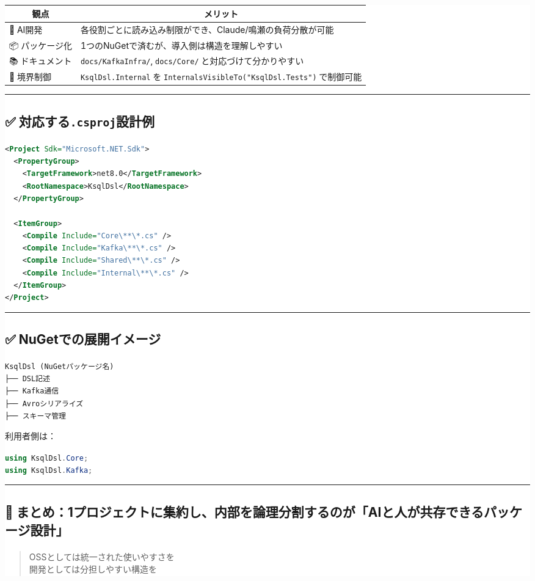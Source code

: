 | 観点 | メリット |
|------|----------|
| 🔄 AI開発 | 各役割ごとに読み込み制限ができ、Claude/鳴瀬の負荷分散が可能 |
| 📦 パッケージ化 | 1つのNuGetで済むが、導入側は構造を理解しやすい |
| 📚 ドキュメント | `docs/KafkaInfra/`, `docs/Core/` と対応づけて分かりやすい |
| 🚫 境界制御 | `KsqlDsl.Internal` を `InternalsVisibleTo("KsqlDsl.Tests")` で制御可能 |

---

## ✅ 対応する`.csproj`設計例

```xml
<Project Sdk="Microsoft.NET.Sdk">
  <PropertyGroup>
    <TargetFramework>net8.0</TargetFramework>
    <RootNamespace>KsqlDsl</RootNamespace>
  </PropertyGroup>

  <ItemGroup>
    <Compile Include="Core\**\*.cs" />
    <Compile Include="Kafka\**\*.cs" />
    <Compile Include="Shared\**\*.cs" />
    <Compile Include="Internal\**\*.cs" />
  </ItemGroup>
</Project>
```

---

## ✅ NuGetでの展開イメージ

```plaintext
KsqlDsl (NuGetパッケージ名)
├── DSL記述
├── Kafka通信
├── Avroシリアライズ
├── スキーマ管理
```

利用者側は：

```csharp
using KsqlDsl.Core;
using KsqlDsl.Kafka;
```

---

## 📌 まとめ：1プロジェクトに集約し、内部を論理分割するのが「AIと人が共存できるパッケージ設計」

> OSSとしては統一された使いやすさを  
> 開発としては分担しやすい構造を
